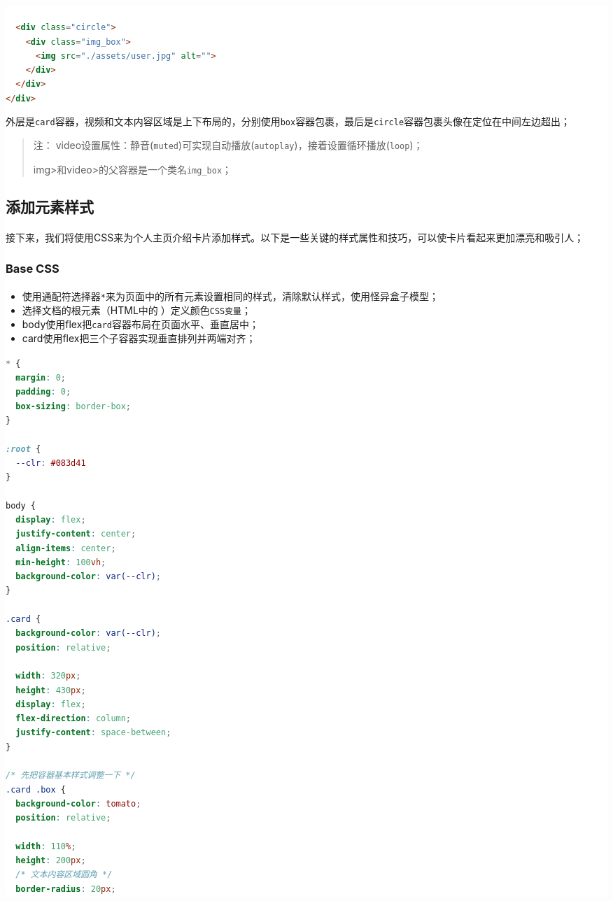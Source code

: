 ```HTML

  <div class="circle">
    <div class="img_box">
      <img src="./assets/user.jpg" alt="">
    </div>
  </div>
</div>
```
外层是`card`容器，视频和文本内容区域是上下布局的，分别使用`box`容器包裹，最后是`circle`容器包裹头像在定位在中间左边超出；

> 注：
> video设置属性：静音(`muted`)可实现自动播放(`autoplay`)，接着设置循环播放(`loop`)；
> 
> img>和video>的父容器是一个类名`img_box`；


## 添加元素样式
接下来，我们将使用CSS来为个人主页介绍卡片添加样式。以下是一些关键的样式属性和技巧，可以使卡片看起来更加漂亮和吸引人；

### Base CSS
  * 使用通配符选择器`*`来为页面中的所有元素设置相同的样式，清除默认样式，使用怪异盒子模型；
  * 选择文档的根元素（HTML中的 <html>）定义颜色`CSS变量`；
  * body使用flex把`card`容器布局在页面水平、垂直居中；
  * card使用flex把三个子容器实现垂直排列并两端对齐；
```css
* {
  margin: 0;
  padding: 0;
  box-sizing: border-box;
}

:root {
  --clr: #083d41
}

body {
  display: flex;
  justify-content: center;
  align-items: center;
  min-height: 100vh;
  background-color: var(--clr);
}

.card {
  background-color: var(--clr);
  position: relative;

  width: 320px;
  height: 430px;
  display: flex;
  flex-direction: column;
  justify-content: space-between;
}

/* 先把容器基本样式调整一下 */
.card .box {
  background-color: tomato;
  position: relative;
  
  width: 110%;
  height: 200px;
  /* 文本内容区域圆角 */
  border-radius: 20px;
```